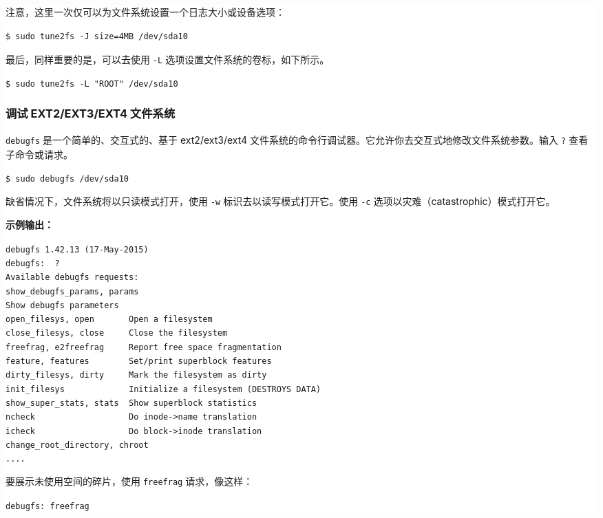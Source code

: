 
注意，这里一次仅可以为文件系统设置一个日志大小或设备选项：



```
$ sudo tune2fs -J size=4MB /dev/sda10

```

最后，同样重要的是，可以去使用 `-L` 选项设置文件系统的卷标，如下所示。



```
$ sudo tune2fs -L "ROOT" /dev/sda10

```

### 调试 EXT2/EXT3/EXT4 文件系统


`debugfs` 是一个简单的、交互式的、基于 ext2/ext3/ext4 文件系统的命令行调试器。它允许你去交互式地修改文件系统参数。输入 `?` 查看子命令或请求。



```
$ sudo debugfs /dev/sda10

```

缺省情况下，文件系统将以只读模式打开，使用 `-w` 标识去以读写模式打开它。使用 `-c` 选项以灾难（catastrophic）模式打开它。


**示例输出：**



```
debugfs 1.42.13 (17-May-2015)
debugfs:  ?
Available debugfs requests:
show_debugfs_params, params
Show debugfs parameters
open_filesys, open       Open a filesystem
close_filesys, close     Close the filesystem
freefrag, e2freefrag     Report free space fragmentation
feature, features        Set/print superblock features
dirty_filesys, dirty     Mark the filesystem as dirty
init_filesys             Initialize a filesystem (DESTROYS DATA)
show_super_stats, stats  Show superblock statistics
ncheck                   Do inode->name translation
icheck                   Do block->inode translation
change_root_directory, chroot
....

```

要展示未使用空间的碎片，使用 `freefrag` 请求，像这样：



```
debugfs: freefrag

```
